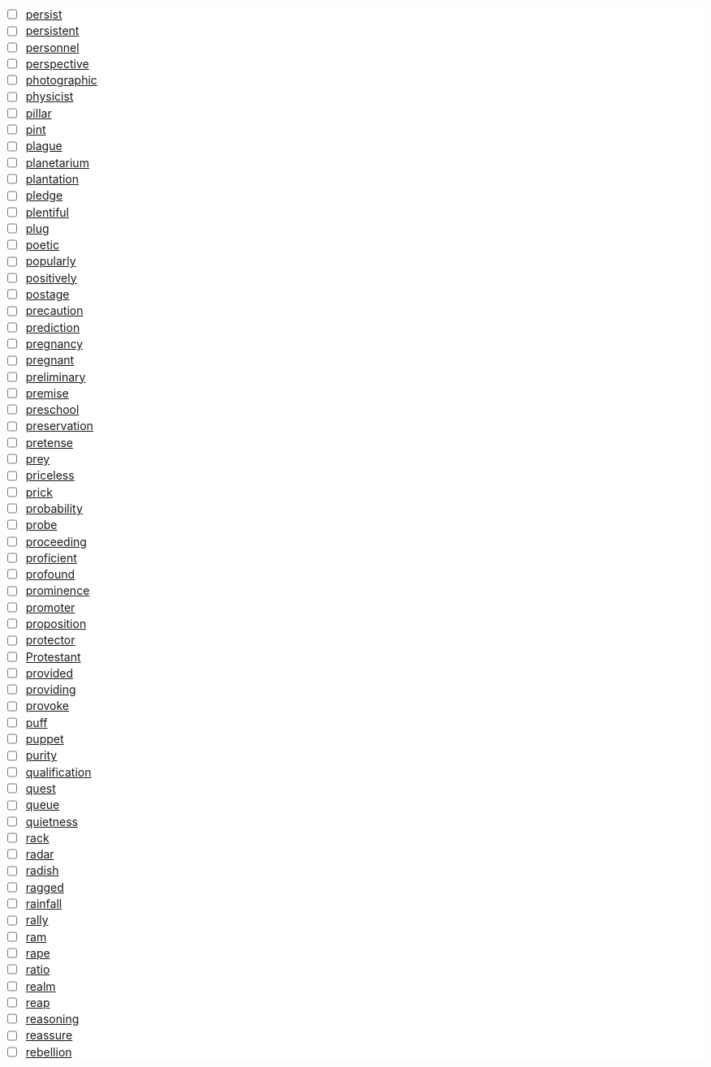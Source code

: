 - [ ] [persist](https://eow.alc.co.jp/search?q=persist)
- [ ] [persistent](https://eow.alc.co.jp/search?q=persistent)
- [ ] [personnel](https://eow.alc.co.jp/search?q=personnel)
- [ ] [perspective](https://eow.alc.co.jp/search?q=perspective)
- [ ] [photographic](https://eow.alc.co.jp/search?q=photographic)
- [ ] [physicist](https://eow.alc.co.jp/search?q=physicist)
- [ ] [pillar](https://eow.alc.co.jp/search?q=pillar)
- [ ] [pint](https://eow.alc.co.jp/search?q=pint)
- [ ] [plague](https://eow.alc.co.jp/search?q=plague)
- [ ] [planetarium](https://eow.alc.co.jp/search?q=planetarium)
- [ ] [plantation](https://eow.alc.co.jp/search?q=plantation)
- [ ] [pledge](https://eow.alc.co.jp/search?q=pledge)
- [ ] [plentiful](https://eow.alc.co.jp/search?q=plentiful)
- [ ] [plug](https://eow.alc.co.jp/search?q=plug)
- [ ] [poetic](https://eow.alc.co.jp/search?q=poetic)
- [ ] [popularly](https://eow.alc.co.jp/search?q=popularly)
- [ ] [positively](https://eow.alc.co.jp/search?q=positively)
- [ ] [postage](https://eow.alc.co.jp/search?q=postage)
- [ ] [precaution](https://eow.alc.co.jp/search?q=precaution)
- [ ] [prediction](https://eow.alc.co.jp/search?q=prediction)
- [ ] [pregnancy](https://eow.alc.co.jp/search?q=pregnancy)
- [ ] [pregnant](https://eow.alc.co.jp/search?q=pregnant)
- [ ] [preliminary](https://eow.alc.co.jp/search?q=preliminary)
- [ ] [premise](https://eow.alc.co.jp/search?q=premise)
- [ ] [preschool](https://eow.alc.co.jp/search?q=preschool)
- [ ] [preservation](https://eow.alc.co.jp/search?q=preservation)
- [ ] [pretense](https://eow.alc.co.jp/search?q=pretense)
- [ ] [prey](https://eow.alc.co.jp/search?q=prey)
- [ ] [priceless](https://eow.alc.co.jp/search?q=priceless)
- [ ] [prick](https://eow.alc.co.jp/search?q=prick)
- [ ] [probability](https://eow.alc.co.jp/search?q=probability)
- [ ] [probe](https://eow.alc.co.jp/search?q=probe)
- [ ] [proceeding](https://eow.alc.co.jp/search?q=proceeding)
- [ ] [proficient](https://eow.alc.co.jp/search?q=proficient)
- [ ] [profound](https://eow.alc.co.jp/search?q=profound)
- [ ] [prominence](https://eow.alc.co.jp/search?q=prominence)
- [ ] [promoter](https://eow.alc.co.jp/search?q=promoter)
- [ ] [proposition](https://eow.alc.co.jp/search?q=proposition)
- [ ] [protector](https://eow.alc.co.jp/search?q=protector)
- [ ] [Protestant](https://eow.alc.co.jp/search?q=Protestant)
- [ ] [provided](https://eow.alc.co.jp/search?q=provided)
- [ ] [providing](https://eow.alc.co.jp/search?q=providing)
- [ ] [provoke](https://eow.alc.co.jp/search?q=provoke)
- [ ] [puff](https://eow.alc.co.jp/search?q=puff)
- [ ] [puppet](https://eow.alc.co.jp/search?q=puppet)
- [ ] [purity](https://eow.alc.co.jp/search?q=purity)
- [ ] [qualification](https://eow.alc.co.jp/search?q=qualification)
- [ ] [quest](https://eow.alc.co.jp/search?q=quest)
- [ ] [queue](https://eow.alc.co.jp/search?q=queue)
- [ ] [quietness](https://eow.alc.co.jp/search?q=quietness)
- [ ] [rack](https://eow.alc.co.jp/search?q=rack)
- [ ] [radar](https://eow.alc.co.jp/search?q=radar)
- [ ] [radish](https://eow.alc.co.jp/search?q=radish)
- [ ] [ragged](https://eow.alc.co.jp/search?q=ragged)
- [ ] [rainfall](https://eow.alc.co.jp/search?q=rainfall)
- [ ] [rally](https://eow.alc.co.jp/search?q=rally)
- [ ] [ram](https://eow.alc.co.jp/search?q=ram)
- [ ] [rape](https://eow.alc.co.jp/search?q=rape)
- [ ] [ratio](https://eow.alc.co.jp/search?q=ratio)
- [ ] [realm](https://eow.alc.co.jp/search?q=realm)
- [ ] [reap](https://eow.alc.co.jp/search?q=reap)
- [ ] [reasoning](https://eow.alc.co.jp/search?q=reasoning)
- [ ] [reassure](https://eow.alc.co.jp/search?q=reassure)
- [ ] [rebellion](https://eow.alc.co.jp/search?q=rebellion)